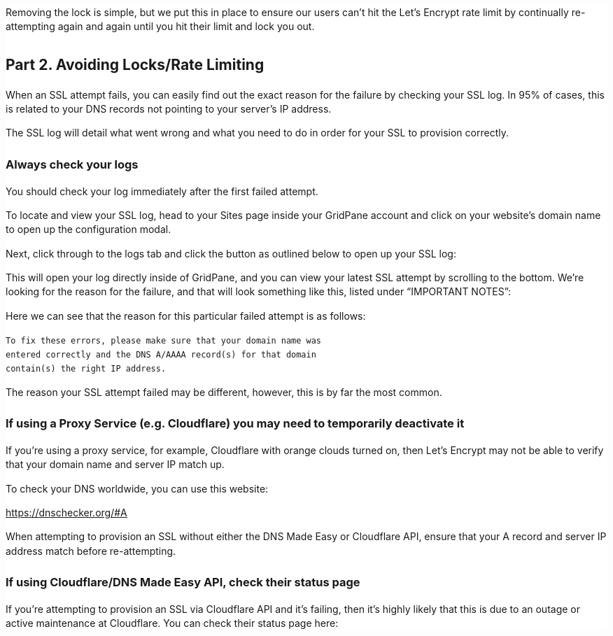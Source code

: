 Removing the lock is simple, but we put this in place to ensure our users can’t hit the Let’s Encrypt rate limit by continually re-attempting again and again until you hit their limit and lock you out.

 

## Part 2. Avoiding Locks/Rate Limiting

When an SSL attempt fails, you can easily find out the exact reason for the failure by checking your SSL log. In 95% of cases, this is related to your DNS records not pointing to your server’s IP address.

The SSL log will detail what went wrong and what you need to do in order for your SSL to provision correctly.

### Always check your logs

You should check your log immediately after the first failed attempt.

To locate and view your SSL log, head to your Sites page inside your GridPane account and click on your website’s domain name to open up the configuration modal.

Next, click through to the logs tab and click the button as outlined below to open up your SSL log:

This will open your log directly inside of GridPane, and you can view your latest SSL attempt by scrolling to the bottom. We’re looking for the reason for the failure, and that will look something like this, listed under “IMPORTANT NOTES”:

Here we can see that the reason for this particular failed attempt is as follows:

```
To fix these errors, please make sure that your domain name was
entered correctly and the DNS A/AAAA record(s) for that domain
contain(s) the right IP address.
```

The reason your SSL attempt failed may be different, however, this is by far the most common.

### If using a Proxy Service (e.g. Cloudflare) you may need to temporarily deactivate it

If you’re using a proxy service, for example, Cloudflare with orange clouds turned on, then Let’s Encrypt may not be able to verify that your domain name and server IP match up.

To check your DNS worldwide, you can use this website:

https://dnschecker.org/#A

When attempting to provision an SSL without either the DNS Made Easy or Cloudflare API, ensure that your A record and server IP address match before re-attempting.

### If using Cloudflare/DNS Made Easy API, check their status page

If you’re attempting to provision an SSL via Cloudflare API and it’s failing, then it’s highly likely that this is due to an outage or active maintenance at Cloudflare. You can check their status page here:
